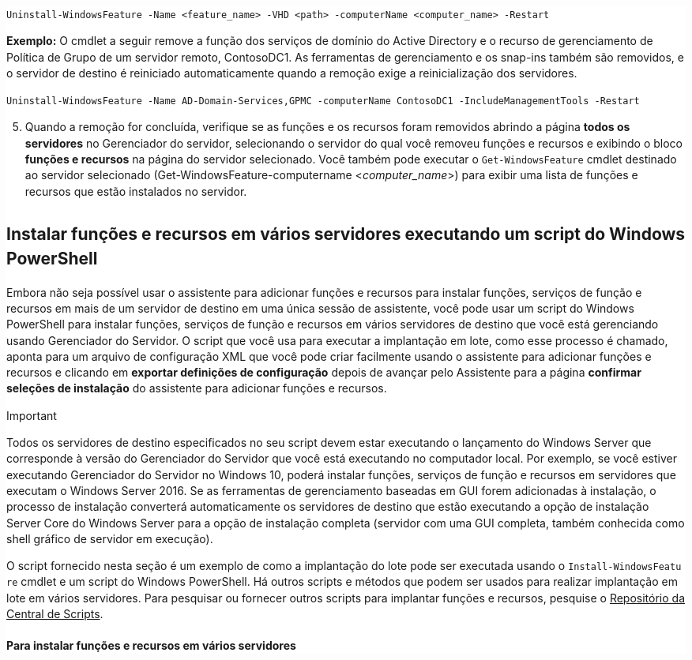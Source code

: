    ```
   Uninstall-WindowsFeature -Name <feature_name> -VHD <path> -computerName <computer_name> -Restart
   ```

   **Exemplo:** O cmdlet a seguir remove a função dos serviços de domínio do Active Directory e o recurso de gerenciamento de Política de Grupo de um servidor remoto, ContosoDC1. As ferramentas de gerenciamento e os snap-ins também são removidos, e o servidor de destino é reiniciado automaticamente quando a remoção exige a reinicialização dos servidores.

   ```
   Uninstall-WindowsFeature -Name AD-Domain-Services,GPMC -computerName ContosoDC1 -IncludeManagementTools -Restart
   ```

5. Quando a remoção for concluída, verifique se as funções e os recursos foram removidos abrindo a página **todos os servidores** no Gerenciador do servidor, selecionando o servidor do qual você removeu funções e recursos e exibindo o bloco **funções e recursos** na página do servidor selecionado. Você também pode executar o `Get-WindowsFeature` cmdlet destinado ao servidor selecionado (Get-WindowsFeature-computername <*computer_name*>) para exibir uma lista de funções e recursos que estão instalados no servidor.

## <a name="install-roles-and-features-on-multiple-servers-by-running-a-windows-powershell-script"></a>Instalar funções e recursos em vários servidores executando um script do Windows PowerShell
Embora não seja possível usar o assistente para adicionar funções e recursos para instalar funções, serviços de função e recursos em mais de um servidor de destino em uma única sessão de assistente, você pode usar um script do Windows PowerShell para instalar funções, serviços de função e recursos em vários servidores de destino que você está gerenciando usando Gerenciador do Servidor. O script que você usa para executar a implantação em lote, como esse processo é chamado, aponta para um arquivo de configuração XML que você pode criar facilmente usando o assistente para adicionar funções e recursos e clicando em **exportar definições de configuração** depois de avançar pelo Assistente para a página **confirmar seleções de instalação** do assistente para adicionar funções e recursos.

> [!IMPORTANT]
> Todos os servidores de destino especificados no seu script devem estar executando o lançamento do Windows Server que corresponde à versão do Gerenciador do Servidor que você está executando no computador local. Por exemplo, se você estiver executando Gerenciador do Servidor no Windows 10, poderá instalar funções, serviços de função e recursos em servidores que executam o Windows Server 2016. Se as ferramentas de gerenciamento baseadas em GUI forem adicionadas à instalação, o processo de instalação converterá automaticamente os servidores de destino que estão executando a opção de instalação Server Core do Windows Server para a opção de instalação completa (servidor com uma GUI completa, também conhecida como shell gráfico de servidor em execução).
>
> O script fornecido nesta seção é um exemplo de como a implantação do lote pode ser executada usando o `Install-WindowsFeature` cmdlet e um script do Windows PowerShell. Há outros scripts e métodos que podem ser usados para realizar implantação em lote em vários servidores. Para pesquisar ou fornecer outros scripts para implantar funções e recursos, pesquise o [Repositório da Central de Scripts](https://gallery.technet.microsoft.com/ScriptCenter).

#### <a name="to-install-roles-and-features-on-multiple-servers"></a>Para instalar funções e recursos em vários servidores
